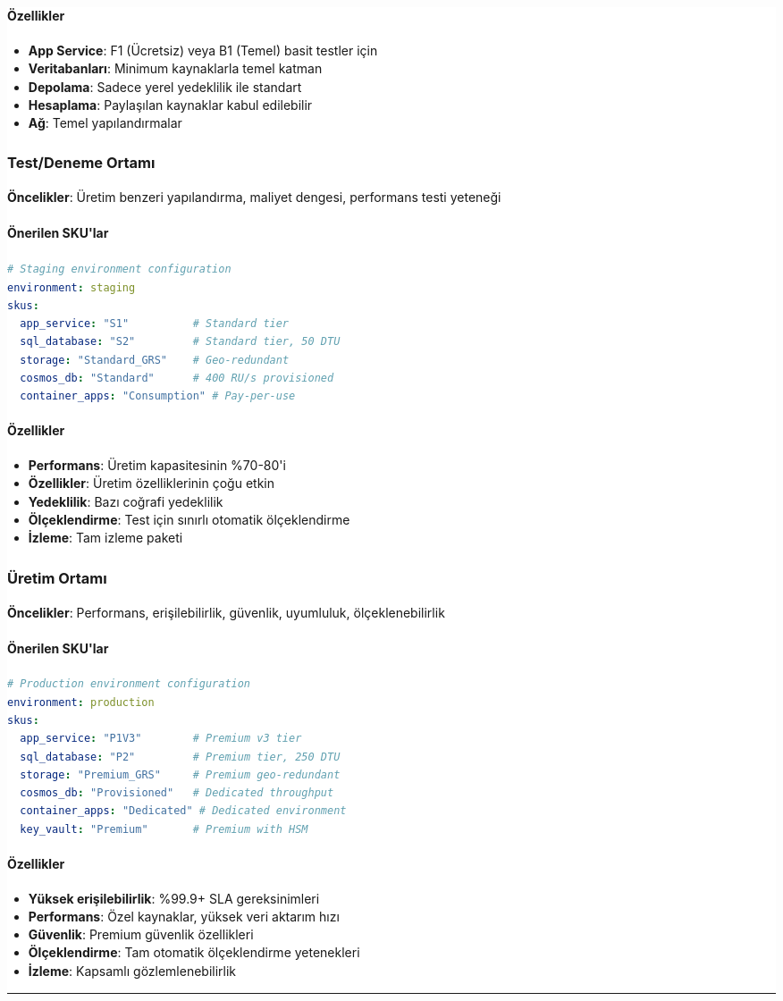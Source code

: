 #### Özellikler
- **App Service**: F1 (Ücretsiz) veya B1 (Temel) basit testler için
- **Veritabanları**: Minimum kaynaklarla temel katman
- **Depolama**: Sadece yerel yedeklilik ile standart
- **Hesaplama**: Paylaşılan kaynaklar kabul edilebilir
- **Ağ**: Temel yapılandırmalar

### Test/Deneme Ortamı

**Öncelikler**: Üretim benzeri yapılandırma, maliyet dengesi, performans testi yeteneği

#### Önerilen SKU'lar
```yaml
# Staging environment configuration
environment: staging
skus:
  app_service: "S1"          # Standard tier
  sql_database: "S2"         # Standard tier, 50 DTU
  storage: "Standard_GRS"    # Geo-redundant
  cosmos_db: "Standard"      # 400 RU/s provisioned
  container_apps: "Consumption" # Pay-per-use
```

#### Özellikler
- **Performans**: Üretim kapasitesinin %70-80'i
- **Özellikler**: Üretim özelliklerinin çoğu etkin
- **Yedeklilik**: Bazı coğrafi yedeklilik
- **Ölçeklendirme**: Test için sınırlı otomatik ölçeklendirme
- **İzleme**: Tam izleme paketi

### Üretim Ortamı

**Öncelikler**: Performans, erişilebilirlik, güvenlik, uyumluluk, ölçeklenebilirlik

#### Önerilen SKU'lar
```yaml
# Production environment configuration
environment: production
skus:
  app_service: "P1V3"        # Premium v3 tier
  sql_database: "P2"         # Premium tier, 250 DTU
  storage: "Premium_GRS"     # Premium geo-redundant
  cosmos_db: "Provisioned"   # Dedicated throughput
  container_apps: "Dedicated" # Dedicated environment
  key_vault: "Premium"       # Premium with HSM
```

#### Özellikler
- **Yüksek erişilebilirlik**: %99.9+ SLA gereksinimleri
- **Performans**: Özel kaynaklar, yüksek veri aktarım hızı
- **Güvenlik**: Premium güvenlik özellikleri
- **Ölçeklendirme**: Tam otomatik ölçeklendirme yetenekleri
- **İzleme**: Kapsamlı gözlemlenebilirlik

---
